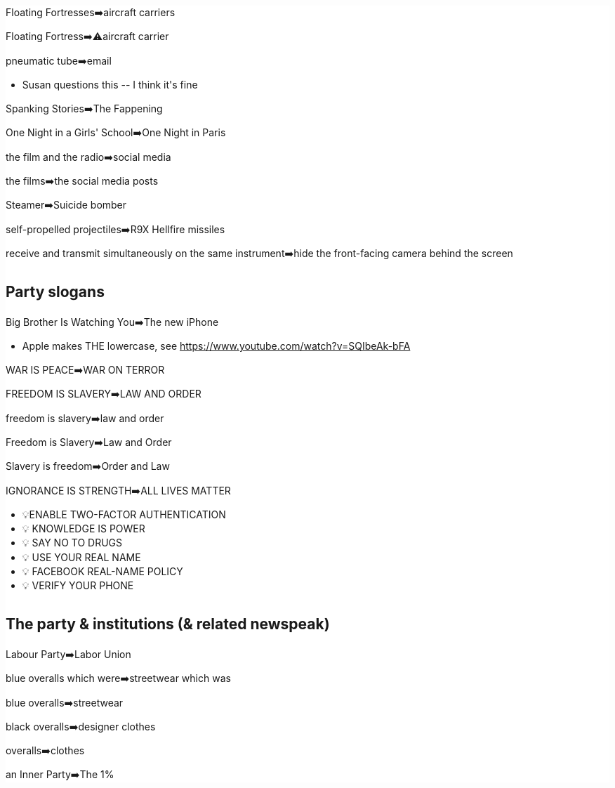 Floating Fortresses:arrow_right:aircraft carriers

Floating Fortress:arrow_right::warning:aircraft carrier

pneumatic tube:arrow_right:email

* Susan questions this -- I think it's fine

Spanking Stories:arrow_right:The Fappening

One Night in a Girls' School:arrow_right:One Night in Paris

the film and the radio:arrow_right:social media

the films:arrow_right:the social media posts

Steamer:arrow_right:Suicide bomber

self-propelled projectiles:arrow_right:R9X Hellfire missiles

receive and transmit simultaneously on the same instrument:arrow_right:hide the front-facing camera behind the screen

## Party slogans

Big Brother Is Watching You:arrow_right:The new iPhone

* Apple makes THE lowercase, see https://www.youtube.com/watch?v=SQIbeAk-bFA

WAR IS PEACE:arrow_right:WAR ON TERROR

FREEDOM IS SLAVERY:arrow_right:LAW AND ORDER

freedom is slavery:arrow_right:law and order

Freedom is Slavery:arrow_right:Law and Order

Slavery is freedom:arrow_right:Order and Law

IGNORANCE IS STRENGTH:arrow_right:ALL LIVES MATTER

* :bulb:ENABLE TWO-FACTOR AUTHENTICATION
* :bulb: KNOWLEDGE IS POWER
* :bulb: SAY NO TO DRUGS
* :bulb: USE YOUR REAL NAME
* :bulb: FACEBOOK REAL-NAME POLICY
* :bulb: VERIFY YOUR PHONE

## The party & institutions (& related newspeak)

Labour Party:arrow_right:Labor Union

blue overalls which were:arrow_right:streetwear which was

blue overalls:arrow_right:streetwear

black overalls:arrow_right:designer clothes

overalls:arrow_right:clothes

an Inner Party:arrow_right:The 1%
